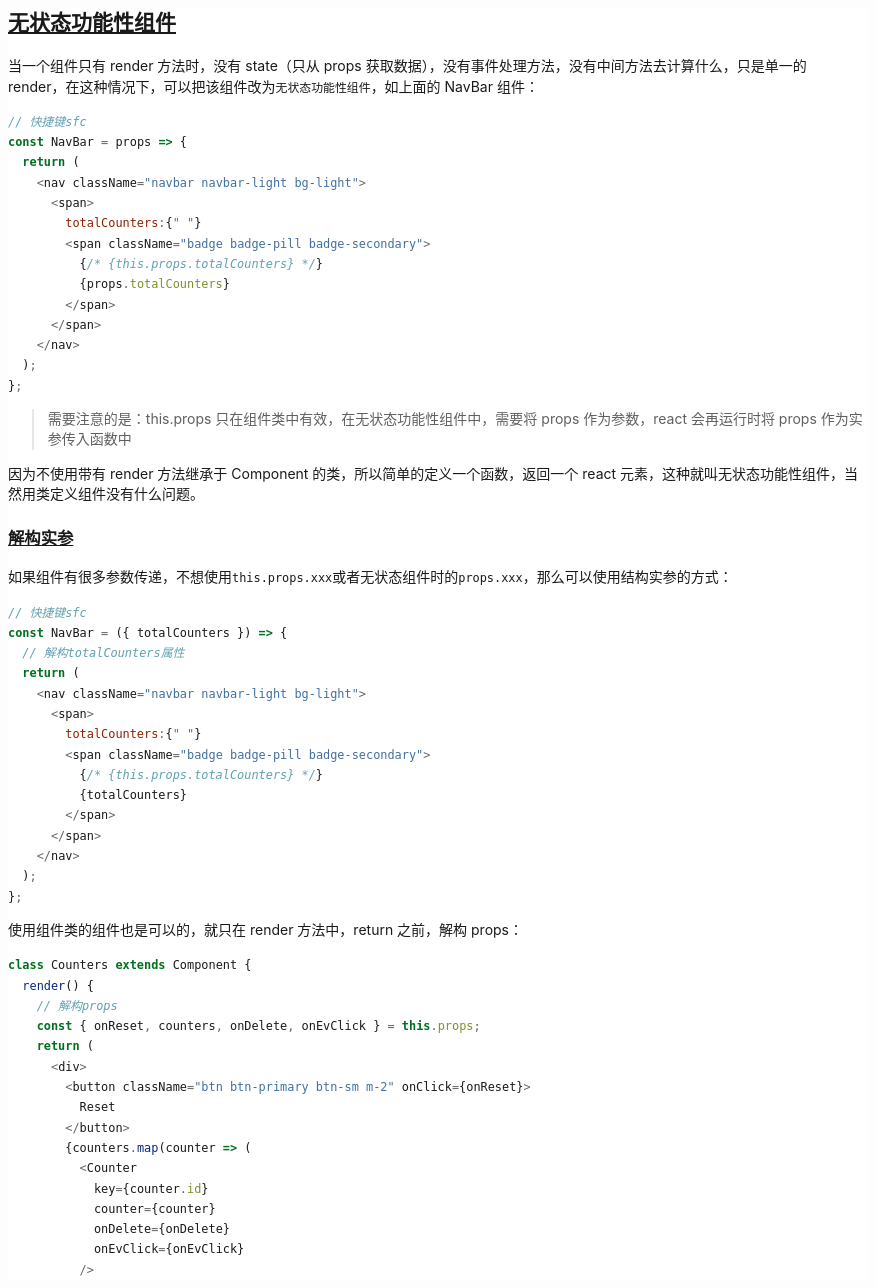 ## [无状态功能性组件](#无状态功能性组件)

当一个组件只有 render 方法时，没有 state（只从 props 获取数据），没有事件处理方法，没有中间方法去计算什么，只是单一的 render，在这种情况下，可以把该组件改为`无状态功能性组件`，如上面的 NavBar 组件：

```javascript
// 快捷键sfc
const NavBar = props => {
  return (
    <nav className="navbar navbar-light bg-light">
      <span>
        totalCounters:{" "}
        <span className="badge badge-pill badge-secondary">
          {/* {this.props.totalCounters} */}
          {props.totalCounters}
        </span>
      </span>
    </nav>
  );
};
```

> 需要注意的是：this.props 只在组件类中有效，在无状态功能性组件中，需要将 props 作为参数，react 会再运行时将 props 作为实参传入函数中

因为不使用带有 render 方法继承于 Component 的类，所以简单的定义一个函数，返回一个 react 元素，这种就叫无状态功能性组件，当然用类定义组件没有什么问题。

### [解构实参](#解构实参)

如果组件有很多参数传递，不想使用`this.props.xxx`或者无状态组件时的`props.xxx`，那么可以使用结构实参的方式：

```javascript
// 快捷键sfc
const NavBar = ({ totalCounters }) => {
  // 解构totalCounters属性
  return (
    <nav className="navbar navbar-light bg-light">
      <span>
        totalCounters:{" "}
        <span className="badge badge-pill badge-secondary">
          {/* {this.props.totalCounters} */}
          {totalCounters}
        </span>
      </span>
    </nav>
  );
};
```

使用组件类的组件也是可以的，就只在 render 方法中，return 之前，解构 props：

```javascript
class Counters extends Component {
  render() {
    // 解构props
    const { onReset, counters, onDelete, onEvClick } = this.props;
    return (
      <div>
        <button className="btn btn-primary btn-sm m-2" onClick={onReset}>
          Reset
        </button>
        {counters.map(counter => (
          <Counter
            key={counter.id}
            counter={counter}
            onDelete={onDelete}
            onEvClick={onEvClick}
          />
```